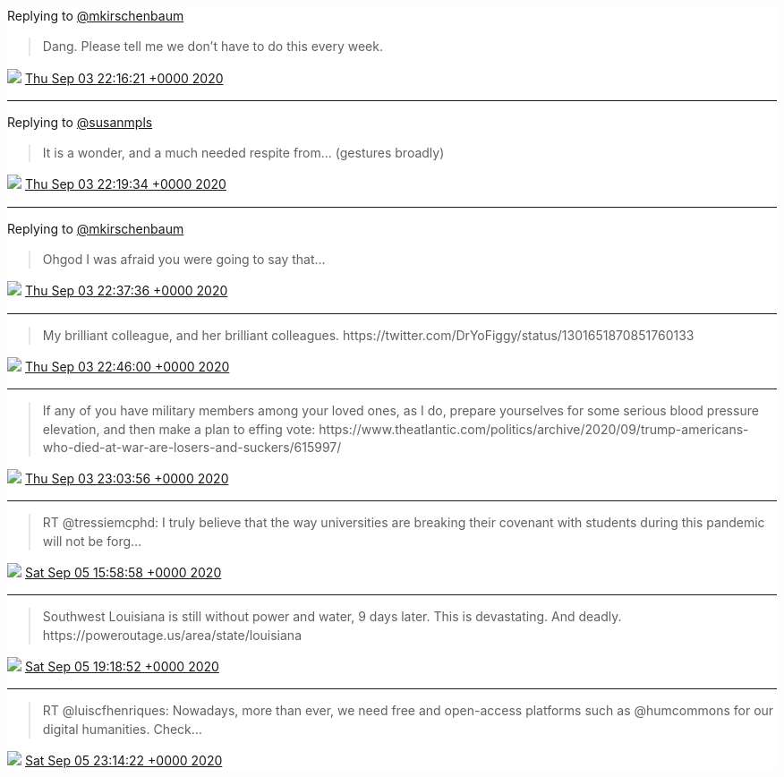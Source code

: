 Replying to [@mkirschenbaum](https://twitter.com/mkirschenbaum/status/1301644880800817152)

> Dang\. Please tell me we don’t have to do this every week\.

<img src="../../media/tweet.ico" width="12" /> [Thu Sep 03 22:16:21 +0000 2020](https://twitter.com/kfitz/status/1301645232367439872)

----

Replying to [@susanmpls](https://twitter.com/susanmpls/status/1301645464949919744)

> It is a wonder, and a much needed respite from\.\.\. \(gestures broadly\)

<img src="../../media/tweet.ico" width="12" /> [Thu Sep 03 22:19:34 +0000 2020](https://twitter.com/kfitz/status/1301646041373126656)

----

Replying to [@mkirschenbaum](https://twitter.com/mkirschenbaum/status/1301649506136662022)

> Ohgod I was afraid you were going to say that\.\.\.

<img src="../../media/tweet.ico" width="12" /> [Thu Sep 03 22:37:36 +0000 2020](https://twitter.com/kfitz/status/1301650581594009600)

----

> My brilliant colleague, and her brilliant colleagues\. https://twitter\.com/DrYoFiggy/status/1301651870851760133

<img src="../../media/tweet.ico" width="12" /> [Thu Sep 03 22:46:00 +0000 2020](https://twitter.com/kfitz/status/1301652696190062593)

----

> If any of you have military members among your loved ones, as I do, prepare yourselves for some serious blood pressure elevation, and then make a plan to effing vote: https://www\.theatlantic\.com/politics/archive/2020/09/trump\-americans\-who\-died\-at\-war\-are\-losers\-and\-suckers/615997/

<img src="../../media/tweet.ico" width="12" /> [Thu Sep 03 23:03:56 +0000 2020](https://twitter.com/kfitz/status/1301657207776444418)

----

> RT @tressiemcphd: I truly believe that the way universities are breaking their covenant with students during this pandemic will not be forg…

<img src="../../media/tweet.ico" width="12" /> [Sat Sep 05 15:58:58 +0000 2020](https://twitter.com/kfitz/status/1302275036225642501)

----

> Southwest Louisiana is still without power and water, 9 days later\. This is devastating\. And deadly\. https://poweroutage\.us/area/state/louisiana

<img src="../../media/tweet.ico" width="12" /> [Sat Sep 05 19:18:52 +0000 2020](https://twitter.com/kfitz/status/1302325343987040256)

----

> RT @luiscfhenriques: Nowadays, more than ever, we need free and open\-access platforms such as @humcommons for our digital humanities\. Check…

<img src="../../media/tweet.ico" width="12" /> [Sat Sep 05 23:14:22 +0000 2020](https://twitter.com/kfitz/status/1302384607401312256)
